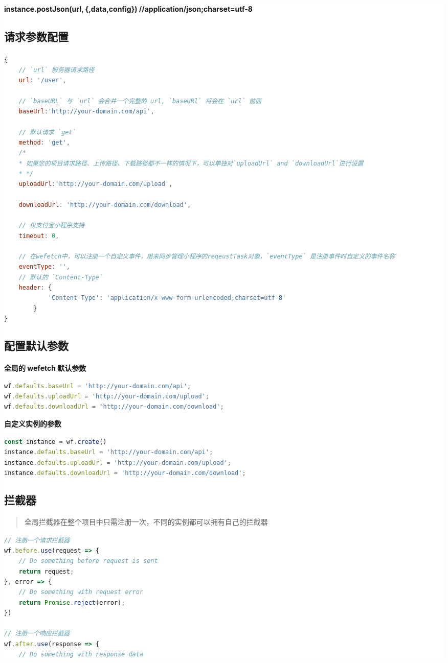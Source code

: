 ####  instance.postJson(url, {,data,config}) //application/json;charset=utf-8

## 请求参数配置
```js
{
    // `url` 服务器请求路径
    url: '/user',
    
    // `baseURL` 与 `url` 会合并一个完整的 url, `baseURl` 将会在 `url` 前面
    baseUrl:'http://your-domain.com/api',
    
    // 默认请求 `get`
    method: 'get', 
    /*
    * 如果您的项目请求路径、上传路径、下载路径都不一样的情况下，可以单独对`uploadUrl` and `downloadUrl`进行设置
    * */
    uploadUrl:'http://your-domain.com/upload',
    
    downloadUrl: 'http://your-domain.com/download',
    
    // 仅支付宝小程序支持
    timeout: 0,
    
    // 在wefetch中，可以注册一个自定义事件，用来同步管理小程序的reqeustTask对象，`eventType` 是注册事件时自定义的事件名称
    eventType: '',
    // 默认的 `Content-Type`
    header: {
            'Content-Type': 'application/x-www-form-urlencoded;charset=utf-8'
        }
}
```
## 配置默认参数

**全局的 wefetch 默认参数**
```js
wf.defaults.baseUrl = 'http://your-domain.com/api';
wf.defaults.uploadUrl = 'http://your-domain.com/upload';
wf.defaults.downloadUrl = 'http://your-domain.com/download';
```
**自定义实例的参数**
```js
const instance = wf.create()
instance.defaults.baseUrl = 'http://your-domain.com/api';
instance.defaults.uploadUrl = 'http://your-domain.com/upload';
instance.defaults.downloadUrl = 'http://your-domain.com/download';
```
## 拦截器
> 全局拦截器在整个项目中只需注册一次，不同的实例都可以拥有自己的拦截器
```js
// 注册一个请求拦截器
wf.before.use(request => {
    // Do something before request is sent
    return request;
}, error => {
    // Do something with request error
    return Promise.reject(error);
})

// 注册一个响应拦截器
wf.after.use(response => {
    // Do something with response data
```